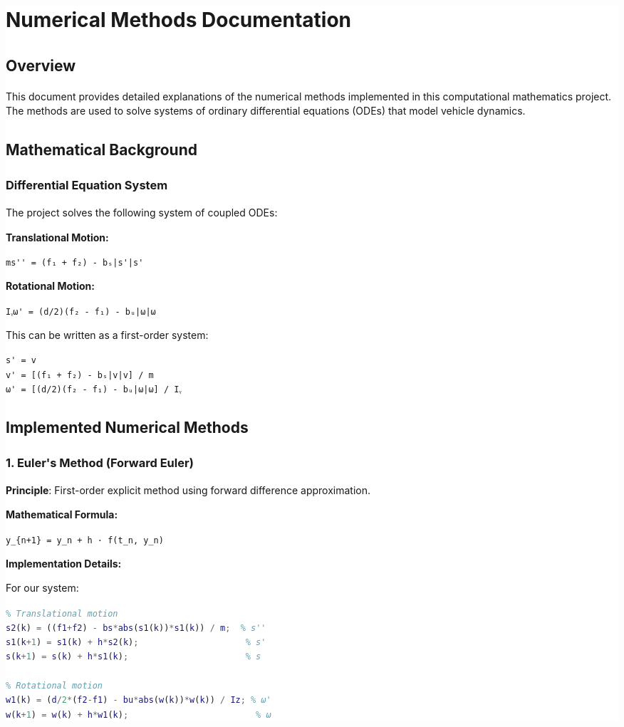 # Numerical Methods Documentation

## Overview

This document provides detailed explanations of the numerical methods implemented in this computational mathematics project. The methods are used to solve systems of ordinary differential equations (ODEs) that model vehicle dynamics.

## Mathematical Background

### Differential Equation System

The project solves the following system of coupled ODEs:

**Translational Motion:**
```
ms'' = (f₁ + f₂) - bₛ|s'|s'
```

**Rotational Motion:**
```
Iᵧω' = (d/2)(f₂ - f₁) - bᵤ|ω|ω
```

This can be written as a first-order system:
```
s' = v
v' = [(f₁ + f₂) - bₛ|v|v] / m
ω' = [(d/2)(f₂ - f₁) - bᵤ|ω|ω] / Iᵧ
```

## Implemented Numerical Methods

### 1. Euler's Method (Forward Euler)

**Principle**: First-order explicit method using forward difference approximation.

**Mathematical Formula:**
```
y_{n+1} = y_n + h · f(t_n, y_n)
```

**Implementation Details:**

For our system:
```matlab
% Translational motion
s2(k) = ((f1+f2) - bs*abs(s1(k))*s1(k)) / m;  % s''
s1(k+1) = s1(k) + h*s2(k);                     % s'  
s(k+1) = s(k) + h*s1(k);                       % s

% Rotational motion  
w1(k) = (d/2*(f2-f1) - bu*abs(w(k))*w(k)) / Iz; % ω'
w(k+1) = w(k) + h*w1(k);                         % ω
```
